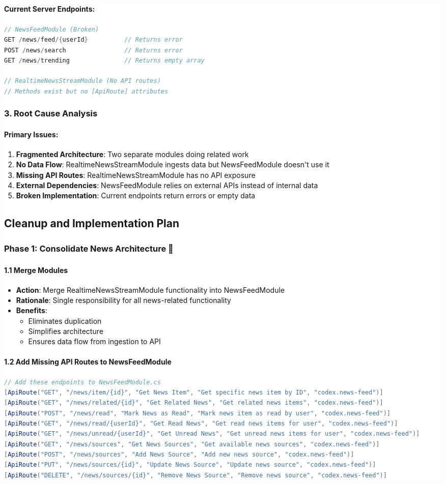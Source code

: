 #### **Current Server Endpoints**:
```csharp
// NewsFeedModule (Broken)
GET /news/feed/{userId}          // Returns error
POST /news/search                // Returns error  
GET /news/trending               // Returns empty array

// RealtimeNewsStreamModule (No API routes)
// Methods exist but no [ApiRoute] attributes
```

### 3. **Root Cause Analysis**

#### **Primary Issues**:
1. **Fragmented Architecture**: Two separate modules doing related work
2. **No Data Flow**: RealtimeNewsStreamModule ingests data but NewsFeedModule doesn't use it
3. **Missing API Routes**: RealtimeNewsStreamModule has no API exposure
4. **External Dependencies**: NewsFeedModule relies on external APIs instead of internal data
5. **Broken Implementation**: Current endpoints return errors or empty data

## Cleanup and Implementation Plan

### **Phase 1: Consolidate News Architecture** 🎯

#### **1.1 Merge Modules**
- **Action**: Merge RealtimeNewsStreamModule functionality into NewsFeedModule
- **Rationale**: Single responsibility for all news-related functionality
- **Benefits**: 
  - Eliminates duplication
  - Simplifies architecture
  - Ensures data flow from ingestion to API

#### **1.2 Add Missing API Routes to NewsFeedModule**
```csharp
// Add these endpoints to NewsFeedModule.cs
[ApiRoute("GET", "/news/item/{id}", "Get News Item", "Get specific news item by ID", "codex.news-feed")]
[ApiRoute("GET", "/news/related/{id}", "Get Related News", "Get related news items", "codex.news-feed")]
[ApiRoute("POST", "/news/read", "Mark News as Read", "Mark news item as read by user", "codex.news-feed")]
[ApiRoute("GET", "/news/read/{userId}", "Get Read News", "Get read news items for user", "codex.news-feed")]
[ApiRoute("GET", "/news/unread/{userId}", "Get Unread News", "Get unread news items for user", "codex.news-feed")]
[ApiRoute("GET", "/news/sources", "Get News Sources", "Get available news sources", "codex.news-feed")]
[ApiRoute("POST", "/news/sources", "Add News Source", "Add new news source", "codex.news-feed")]
[ApiRoute("PUT", "/news/sources/{id}", "Update News Source", "Update news source", "codex.news-feed")]
[ApiRoute("DELETE", "/news/sources/{id}", "Remove News Source", "Remove news source", "codex.news-feed")]
```
